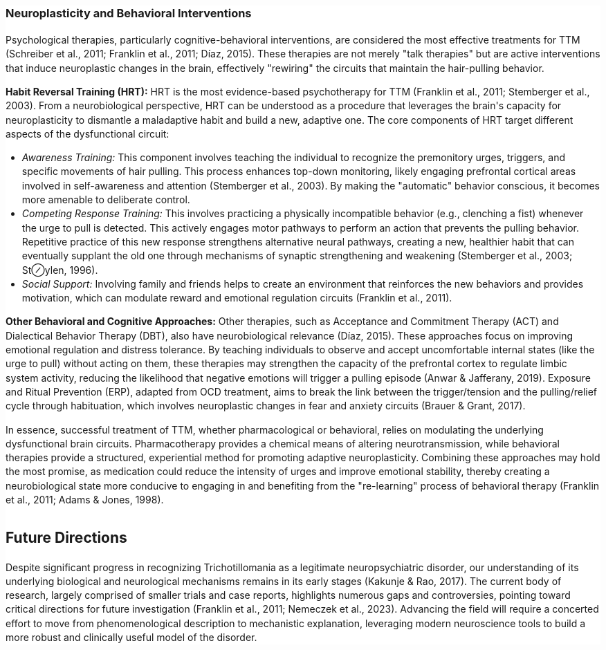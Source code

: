 ### Neuroplasticity and Behavioral Interventions

Psychological therapies, particularly cognitive-behavioral interventions, are considered the most effective treatments for TTM (Schreiber et al., 2011; Franklin et al., 2011; Díaz, 2015). These therapies are not merely "talk therapies" but are active interventions that induce neuroplastic changes in the brain, effectively "rewiring" the circuits that maintain the hair-pulling behavior.

**Habit Reversal Training (HRT):** HRT is the most evidence-based psychotherapy for TTM (Franklin et al., 2011; Stemberger et al., 2003). From a neurobiological perspective, HRT can be understood as a procedure that leverages the brain's capacity for neuroplasticity to dismantle a maladaptive habit and build a new, adaptive one. The core components of HRT target different aspects of the dysfunctional circuit:
*   *Awareness Training:* This component involves teaching the individual to recognize the premonitory urges, triggers, and specific movements of hair pulling. This process enhances top-down monitoring, likely engaging prefrontal cortical areas involved in self-awareness and attention (Stemberger et al., 2003). By making the "automatic" behavior conscious, it becomes more amenable to deliberate control.
*   *Competing Response Training:* This involves practicing a physically incompatible behavior (e.g., clenching a fist) whenever the urge to pull is detected. This actively engages motor pathways to perform an action that prevents the pulling behavior. Repetitive practice of this new response strengthens alternative neural pathways, creating a new, healthier habit that can eventually supplant the old one through mechanisms of synaptic strengthening and weakening (Stemberger et al., 2003; St⊘ylen, 1996).
*   *Social Support:* Involving family and friends helps to create an environment that reinforces the new behaviors and provides motivation, which can modulate reward and emotional regulation circuits (Franklin et al., 2011).

**Other Behavioral and Cognitive Approaches:** Other therapies, such as Acceptance and Commitment Therapy (ACT) and Dialectical Behavior Therapy (DBT), also have neurobiological relevance (Díaz, 2015). These approaches focus on improving emotional regulation and distress tolerance. By teaching individuals to observe and accept uncomfortable internal states (like the urge to pull) without acting on them, these therapies may strengthen the capacity of the prefrontal cortex to regulate limbic system activity, reducing the likelihood that negative emotions will trigger a pulling episode (Anwar & Jafferany, 2019). Exposure and Ritual Prevention (ERP), adapted from OCD treatment, aims to break the link between the trigger/tension and the pulling/relief cycle through habituation, which involves neuroplastic changes in fear and anxiety circuits (Brauer & Grant, 2017).

In essence, successful treatment of TTM, whether pharmacological or behavioral, relies on modulating the underlying dysfunctional brain circuits. Pharmacotherapy provides a chemical means of altering neurotransmission, while behavioral therapies provide a structured, experiential method for promoting adaptive neuroplasticity. Combining these approaches may hold the most promise, as medication could reduce the intensity of urges and improve emotional stability, thereby creating a neurobiological state more conducive to engaging in and benefiting from the "re-learning" process of behavioral therapy (Franklin et al., 2011; Adams & Jones, 1998).

## Future Directions

Despite significant progress in recognizing Trichotillomania as a legitimate neuropsychiatric disorder, our understanding of its underlying biological and neurological mechanisms remains in its early stages (Kakunje & Rao, 2017). The current body of research, largely comprised of smaller trials and case reports, highlights numerous gaps and controversies, pointing toward critical directions for future investigation (Franklin et al., 2011; Nemeczek et al., 2023). Advancing the field will require a concerted effort to move from phenomenological description to mechanistic explanation, leveraging modern neuroscience tools to build a more robust and clinically useful model of the disorder.
